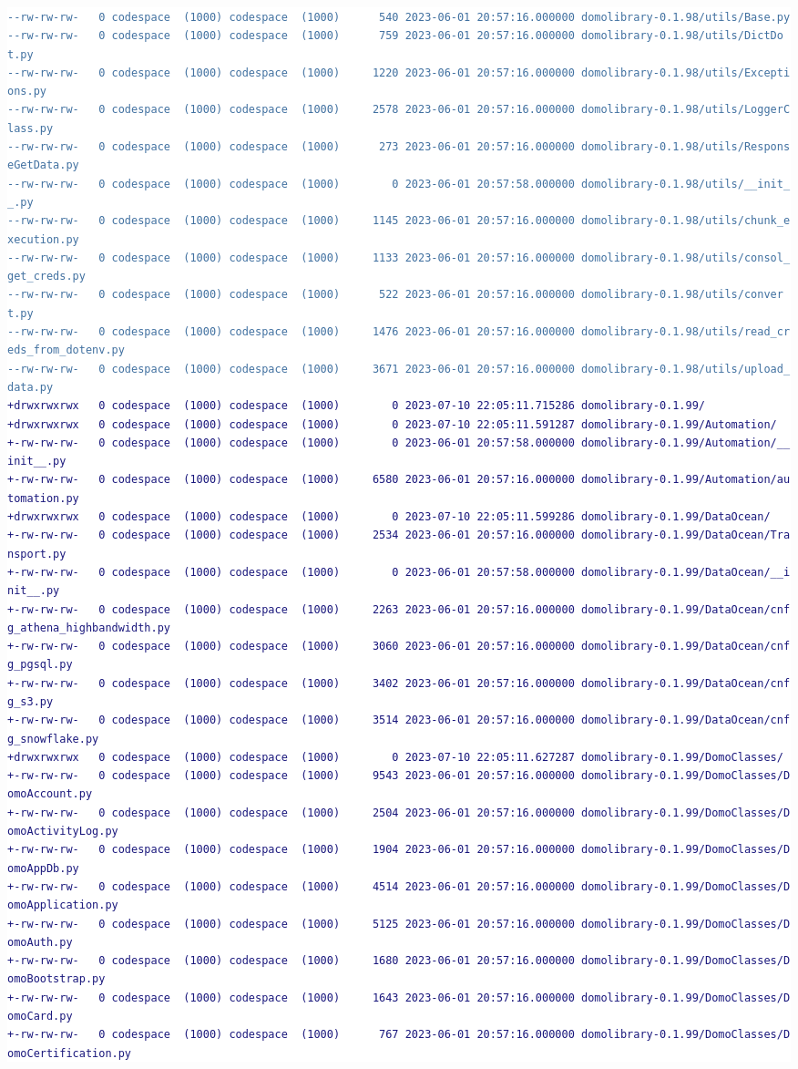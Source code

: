 ```diff
--rw-rw-rw-   0 codespace  (1000) codespace  (1000)      540 2023-06-01 20:57:16.000000 domolibrary-0.1.98/utils/Base.py
--rw-rw-rw-   0 codespace  (1000) codespace  (1000)      759 2023-06-01 20:57:16.000000 domolibrary-0.1.98/utils/DictDot.py
--rw-rw-rw-   0 codespace  (1000) codespace  (1000)     1220 2023-06-01 20:57:16.000000 domolibrary-0.1.98/utils/Exceptions.py
--rw-rw-rw-   0 codespace  (1000) codespace  (1000)     2578 2023-06-01 20:57:16.000000 domolibrary-0.1.98/utils/LoggerClass.py
--rw-rw-rw-   0 codespace  (1000) codespace  (1000)      273 2023-06-01 20:57:16.000000 domolibrary-0.1.98/utils/ResponseGetData.py
--rw-rw-rw-   0 codespace  (1000) codespace  (1000)        0 2023-06-01 20:57:58.000000 domolibrary-0.1.98/utils/__init__.py
--rw-rw-rw-   0 codespace  (1000) codespace  (1000)     1145 2023-06-01 20:57:16.000000 domolibrary-0.1.98/utils/chunk_execution.py
--rw-rw-rw-   0 codespace  (1000) codespace  (1000)     1133 2023-06-01 20:57:16.000000 domolibrary-0.1.98/utils/consol_get_creds.py
--rw-rw-rw-   0 codespace  (1000) codespace  (1000)      522 2023-06-01 20:57:16.000000 domolibrary-0.1.98/utils/convert.py
--rw-rw-rw-   0 codespace  (1000) codespace  (1000)     1476 2023-06-01 20:57:16.000000 domolibrary-0.1.98/utils/read_creds_from_dotenv.py
--rw-rw-rw-   0 codespace  (1000) codespace  (1000)     3671 2023-06-01 20:57:16.000000 domolibrary-0.1.98/utils/upload_data.py
+drwxrwxrwx   0 codespace  (1000) codespace  (1000)        0 2023-07-10 22:05:11.715286 domolibrary-0.1.99/
+drwxrwxrwx   0 codespace  (1000) codespace  (1000)        0 2023-07-10 22:05:11.591287 domolibrary-0.1.99/Automation/
+-rw-rw-rw-   0 codespace  (1000) codespace  (1000)        0 2023-06-01 20:57:58.000000 domolibrary-0.1.99/Automation/__init__.py
+-rw-rw-rw-   0 codespace  (1000) codespace  (1000)     6580 2023-06-01 20:57:16.000000 domolibrary-0.1.99/Automation/automation.py
+drwxrwxrwx   0 codespace  (1000) codespace  (1000)        0 2023-07-10 22:05:11.599286 domolibrary-0.1.99/DataOcean/
+-rw-rw-rw-   0 codespace  (1000) codespace  (1000)     2534 2023-06-01 20:57:16.000000 domolibrary-0.1.99/DataOcean/Transport.py
+-rw-rw-rw-   0 codespace  (1000) codespace  (1000)        0 2023-06-01 20:57:58.000000 domolibrary-0.1.99/DataOcean/__init__.py
+-rw-rw-rw-   0 codespace  (1000) codespace  (1000)     2263 2023-06-01 20:57:16.000000 domolibrary-0.1.99/DataOcean/cnfg_athena_highbandwidth.py
+-rw-rw-rw-   0 codespace  (1000) codespace  (1000)     3060 2023-06-01 20:57:16.000000 domolibrary-0.1.99/DataOcean/cnfg_pgsql.py
+-rw-rw-rw-   0 codespace  (1000) codespace  (1000)     3402 2023-06-01 20:57:16.000000 domolibrary-0.1.99/DataOcean/cnfg_s3.py
+-rw-rw-rw-   0 codespace  (1000) codespace  (1000)     3514 2023-06-01 20:57:16.000000 domolibrary-0.1.99/DataOcean/cnfg_snowflake.py
+drwxrwxrwx   0 codespace  (1000) codespace  (1000)        0 2023-07-10 22:05:11.627287 domolibrary-0.1.99/DomoClasses/
+-rw-rw-rw-   0 codespace  (1000) codespace  (1000)     9543 2023-06-01 20:57:16.000000 domolibrary-0.1.99/DomoClasses/DomoAccount.py
+-rw-rw-rw-   0 codespace  (1000) codespace  (1000)     2504 2023-06-01 20:57:16.000000 domolibrary-0.1.99/DomoClasses/DomoActivityLog.py
+-rw-rw-rw-   0 codespace  (1000) codespace  (1000)     1904 2023-06-01 20:57:16.000000 domolibrary-0.1.99/DomoClasses/DomoAppDb.py
+-rw-rw-rw-   0 codespace  (1000) codespace  (1000)     4514 2023-06-01 20:57:16.000000 domolibrary-0.1.99/DomoClasses/DomoApplication.py
+-rw-rw-rw-   0 codespace  (1000) codespace  (1000)     5125 2023-06-01 20:57:16.000000 domolibrary-0.1.99/DomoClasses/DomoAuth.py
+-rw-rw-rw-   0 codespace  (1000) codespace  (1000)     1680 2023-06-01 20:57:16.000000 domolibrary-0.1.99/DomoClasses/DomoBootstrap.py
+-rw-rw-rw-   0 codespace  (1000) codespace  (1000)     1643 2023-06-01 20:57:16.000000 domolibrary-0.1.99/DomoClasses/DomoCard.py
+-rw-rw-rw-   0 codespace  (1000) codespace  (1000)      767 2023-06-01 20:57:16.000000 domolibrary-0.1.99/DomoClasses/DomoCertification.py
```